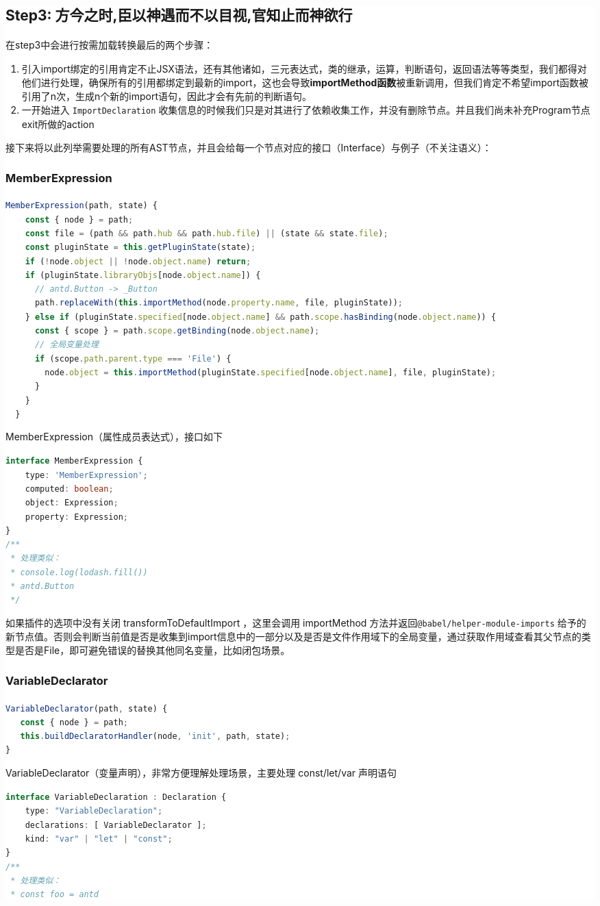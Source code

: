 ## Step3: 方今之时,臣以神遇而不以目视,官知止而神欲行


在step3中会进行按需加载转换最后的两个步骤：

1. 引入import绑定的引用肯定不止JSX语法，还有其他诸如，三元表达式，类的继承，运算，判断语句，返回语法等等类型，我们都得对他们进行处理，确保所有的引用都绑定到最新的import，这也会导致**importMethod函数**被重新调用，但我们肯定不希望import函数被引用了n次，生成n个新的import语句，因此才会有先前的判断语句。
1. 一开始进入 `ImportDeclaration` 收集信息的时候我们只是对其进行了依赖收集工作，并没有删除节点。并且我们尚未补充Program节点exit所做的action

接下来将以此列举需要处理的所有AST节点，并且会给每一个节点对应的接口（Interface）与例子（不关注语义）：
### MemberExpression
```javascript
MemberExpression(path, state) {
    const { node } = path;
    const file = (path && path.hub && path.hub.file) || (state && state.file);
    const pluginState = this.getPluginState(state);
    if (!node.object || !node.object.name) return;
    if (pluginState.libraryObjs[node.object.name]) {
      // antd.Button -> _Button
      path.replaceWith(this.importMethod(node.property.name, file, pluginState));
    } else if (pluginState.specified[node.object.name] && path.scope.hasBinding(node.object.name)) {
      const { scope } = path.scope.getBinding(node.object.name);
      // 全局变量处理
      if (scope.path.parent.type === 'File') {
        node.object = this.importMethod(pluginState.specified[node.object.name], file, pluginState);
      }
    }
  }
```
MemberExpression（属性成员表达式），接口如下
```typescript
interface MemberExpression {
    type: 'MemberExpression';
    computed: boolean;
    object: Expression;
    property: Expression;
}
/**
 * 处理类似：
 * console.log(lodash.fill())
 * antd.Button
 */
```
如果插件的选项中没有关闭 transformToDefaultImport ，这里会调用 importMethod 方法并返回`@babel/helper-module-imports` 给予的新节点值。否则会判断当前值是否是收集到import信息中的一部分以及是否是文件作用域下的全局变量，通过获取作用域查看其父节点的类型是否是File，即可避免错误的替换其他同名变量，比如闭包场景。 
### VariableDeclarator
```javascript
VariableDeclarator(path, state) {
   const { node } = path;
   this.buildDeclaratorHandler(node, 'init', path, state);
}
```
VariableDeclarator（变量声明），非常方便理解处理场景，主要处理 const/let/var 声明语句
```typescript
interface VariableDeclaration : Declaration {
    type: "VariableDeclaration";
    declarations: [ VariableDeclarator ];
    kind: "var" | "let" | "const";
}
/**
 * 处理类似：
 * const foo = antd
```